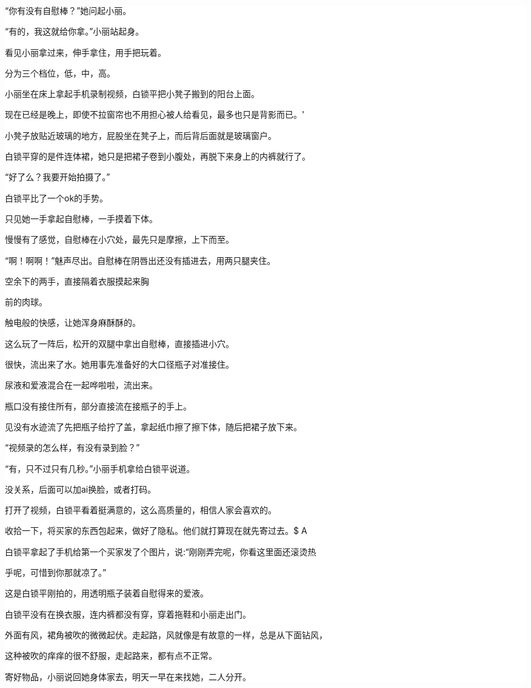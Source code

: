 “你有没有自慰棒？”她问起小丽。

“有的，我这就给你拿。”小丽站起身。

看见小丽拿过来，伸手拿住，用手把玩着。

分为三个档位，低，中，高。

小丽坐在床上拿起手机录制视频，白锁平把小凳子搬到的阳台上面。

现在已经是晚上，即使不拉窗帘也不用担心被人给看见，最多也只是背影而已。'

小凳子放贴近玻璃的地方，屁股坐在凳子上，而后背后面就是玻璃窗户。

白锁平穿的是件连体裙，她只是把裙子卷到小腹处，再脱下来身上的内裤就行了。

“好了么？我要开始拍摄了。”

白锁平比了一个ok的手势。

只见她一手拿起自慰棒，一手摸着下体。

慢慢有了感觉，自慰棒在小穴处，最先只是摩擦，上下而至。

“啊！啊啊！”魅声尽出。自慰棒在阴唇出还没有插进去，用两只腿夹住。

空余下的两手，直接隔着衣服摸起来胸

前的肉球。

触电般的快感，让她浑身麻酥酥的。

这么玩了一阵后，松开的双腿中拿出自慰棒，直接插进小穴。

很快，流出来了水。她用事先准备好的大口径瓶子对准接住。

尿液和爱液混合在一起哗啦啦，流出来。

瓶口没有接住所有，部分直接流在接瓶子的手上。

见没有水迹流了先把瓶子给拧了盖，拿起纸巾擦了擦下体，随后把裙子放下来。

“视频录的怎么样，有没有录到脸？”

“有，只不过只有几秒。”小丽手机拿给白锁平说道。

没关系，后面可以加ai换脸，或者打码。

打开了视频，白锁平看着挺满意的，这么高质量的，相信人家会喜欢的。

收拾一下，将买家的东西包起来，做好了隐私。他们就打算现在就先寄过去。$ A

白锁平拿起了手机给第一个买家发了个图片，说:“刚刚弄完呢，你看这里面还滚烫热

乎呢，可惜到你那就凉了。”

这是白锁平刚拍的，用透明瓶子装着自慰得来的爱液。

白锁平没有在换衣服，连内裤都没有穿，穿着拖鞋和小丽走出门。

外面有风，裙角被吹的微微起伏。走起路，风就像是有故意的一样，总是从下面钻风，

这种被吹的痒痒的很不舒服，走起路来，都有点不正常。

寄好物品，小丽说回她身体家去，明天一早在来找她，二人分开。
